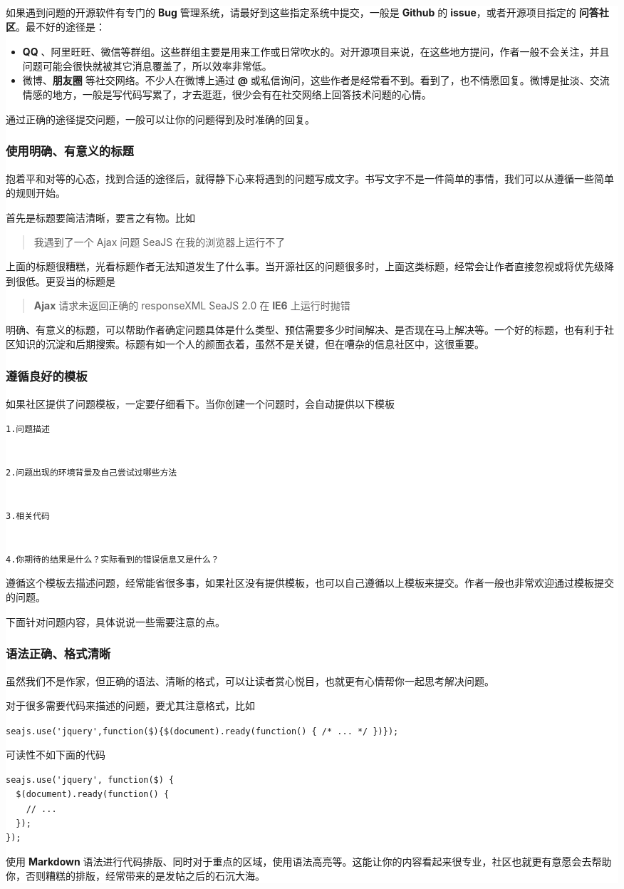 如果遇到问题的开源软件有专门的 **Bug** 管理系统，请最好到这些指定系统中提交，一般是 **Github** 的 **issue**，或者开源项目指定的 **问答社区**。最不好的途径是：

*   **QQ** 、阿里旺旺、微信等群组。这些群组主要是用来工作或日常吹水的。对开源项目来说，在这些地方提问，作者一般不会关注，并且问题可能会很快就被其它消息覆盖了，所以效率非常低。
*   微博、**朋友圈** 等社交网络。不少人在微博上通过 **@** 或私信询问，这些作者是经常看不到。看到了，也不情愿回复。微博是扯淡、交流情感的地方，一般是写代码写累了，才去逛逛，很少会有在社交网络上回答技术问题的心情。

通过正确的途径提交问题，一般可以让你的问题得到及时准确的回复。

### 使用明确、有意义的标题

抱着平和对等的心态，找到合适的途径后，就得静下心来将遇到的问题写成文字。书写文字不是一件简单的事情，我们可以从遵循一些简单的规则开始。

首先是标题要简洁清晰，要言之有物。比如

> 我遇到了一个 Ajax 问题 SeaJS 在我的浏览器上运行不了

上面的标题很糟糕，光看标题作者无法知道发生了什么事。当开源社区的问题很多时，上面这类标题，经常会让作者直接忽视或将优先级降到很低。更妥当的标题是

> **Ajax** 请求未返回正确的  responseXML SeaJS 2.0 在 **IE6** 上运行时抛错

明确、有意义的标题，可以帮助作者确定问题具体是什么类型、预估需要多少时间解决、是否现在马上解决等。一个好的标题，也有利于社区知识的沉淀和后期搜索。标题有如一个人的颜面衣着，虽然不是关键，但在嘈杂的信息社区中，这很重要。

### 遵循良好的模板

如果社区提供了问题模板，一定要仔细看下。当你创建一个问题时，会自动提供以下模板

    1.问题描述
    
    
    2.问题出现的环境背景及自己尝试过哪些方法
    
    
    3.相关代码
    
    
    4.你期待的结果是什么？实际看到的错误信息又是什么？


遵循这个模板去描述问题，经常能省很多事，如果社区没有提供模板，也可以自己遵循以上模板来提交。作者一般也非常欢迎通过模板提交的问题。

下面针对问题内容，具体说说一些需要注意的点。

### 语法正确、格式清晰

虽然我们不是作家，但正确的语法、清晰的格式，可以让读者赏心悦目，也就更有心情帮你一起思考解决问题。

对于很多需要代码来描述的问题，要尤其注意格式，比如

    seajs.use('jquery',function($){$(document).ready(function() { /* ... */ })});


可读性不如下面的代码

    seajs.use('jquery', function($) {
      $(document).ready(function() {
        // ...
      });
    });

使用 **Markdown** 语法进行代码排版、同时对于重点的区域，使用语法高亮等。这能让你的内容看起来很专业，社区也就更有意愿会去帮助你，否则糟糕的排版，经常带来的是发帖之后的石沉大海。
